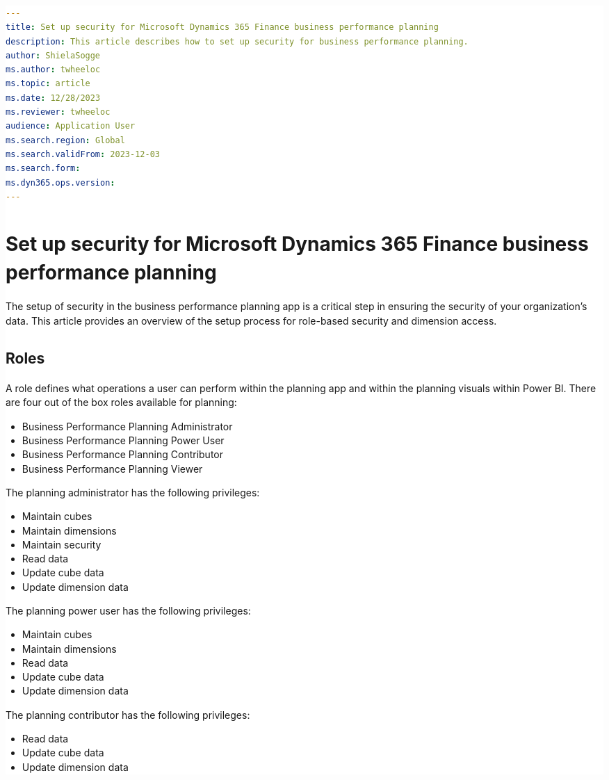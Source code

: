```yaml
---
title: Set up security for Microsoft Dynamics 365 Finance business performance planning 
description: This article describes how to set up security for business performance planning.
author: ShielaSogge
ms.author: twheeloc
ms.topic: article
ms.date: 12/28/2023
ms.reviewer: twheeloc 
audience: Application User
ms.search.region: Global
ms.search.validFrom: 2023-12-03
ms.search.form: 
ms.dyn365.ops.version: 
---
```


# Set up security for Microsoft Dynamics 365 Finance business performance planning 

The setup of security in the business performance planning app is a critical step in ensuring the security of your organization’s data. This article provides an overview of the setup process for role-based 
security and dimension access.

## Roles
A role defines what operations a user can perform within the planning app and within the planning visuals within Power BI.
There are four out of the box roles available for planning:
 - Business Performance Planning Administrator
 - Business Performance Planning Power User
 - Business Performance Planning Contributor
 - Business Performance Planning Viewer

The planning administrator has the following privileges:
 - Maintain cubes
 - Maintain dimensions
 - Maintain security
 - Read data
 - Update cube data
 - Update dimension data

The planning power user has the following privileges:
 - Maintain cubes
 - Maintain dimensions
 - Read data
 - Update cube data
 - Update dimension data

The planning contributor has the following privileges:
 - Read data
 - Update cube data
 - Update dimension data
